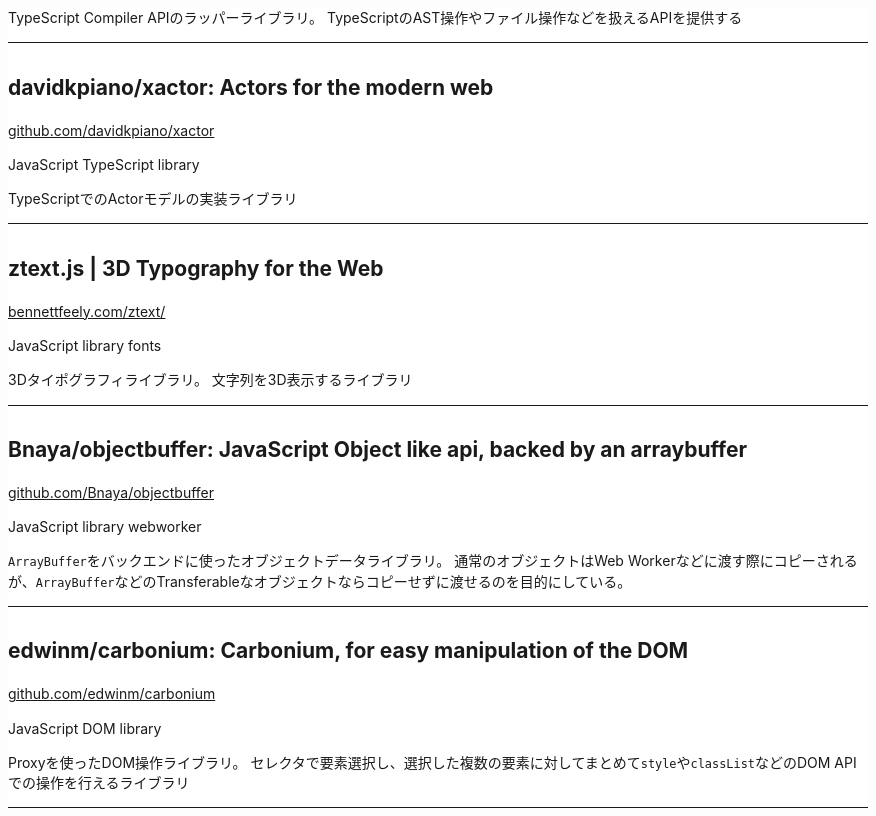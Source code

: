 TypeScript Compiler APIのラッパーライブラリ。
TypeScriptのAST操作やファイル操作などを扱えるAPIを提供する


----

## davidkpiano/xactor: Actors for the modern web
[github.com/davidkpiano/xactor](https://github.com/davidkpiano/xactor "davidkpiano/xactor: Actors for the modern web")
<p class="jser-tags jser-tag-icon"><span class="jser-tag">JavaScript</span> <span class="jser-tag">TypeScript</span> <span class="jser-tag">library</span></p>

TypeScriptでのActorモデルの実装ライブラリ


----

## ztext.js | 3D Typography for the Web
[bennettfeely.com/ztext/](https://bennettfeely.com/ztext/ "ztext.js | 3D Typography for the Web")
<p class="jser-tags jser-tag-icon"><span class="jser-tag">JavaScript</span> <span class="jser-tag">library</span> <span class="jser-tag">fonts</span></p>

3Dタイポグラフィライブラリ。
文字列を3D表示するライブラリ


----

## Bnaya/objectbuffer: JavaScript Object like api, backed by an arraybuffer
[github.com/Bnaya/objectbuffer](https://github.com/Bnaya/objectbuffer "Bnaya/objectbuffer: JavaScript Object like api, backed by an arraybuffer")
<p class="jser-tags jser-tag-icon"><span class="jser-tag">JavaScript</span> <span class="jser-tag">library</span> <span class="jser-tag">webworker</span></p>

`ArrayBuffer`をバックエンドに使ったオブジェクトデータライブラリ。
通常のオブジェクトはWeb Workerなどに渡す際にコピーされるが、`ArrayBuffer`などのTransferableなオブジェクトならコピーせずに渡せるのを目的にしている。


----

## edwinm/carbonium: Carbonium, for easy manipulation of the DOM
[github.com/edwinm/carbonium](https://github.com/edwinm/carbonium "edwinm/carbonium: Carbonium, for easy manipulation of the DOM")
<p class="jser-tags jser-tag-icon"><span class="jser-tag">JavaScript</span> <span class="jser-tag">DOM</span> <span class="jser-tag">library</span></p>

Proxyを使ったDOM操作ライブラリ。
セレクタで要素選択し、選択した複数の要素に対してまとめて`style`や`classList`などのDOM APIでの操作を行えるライブラリ


----
